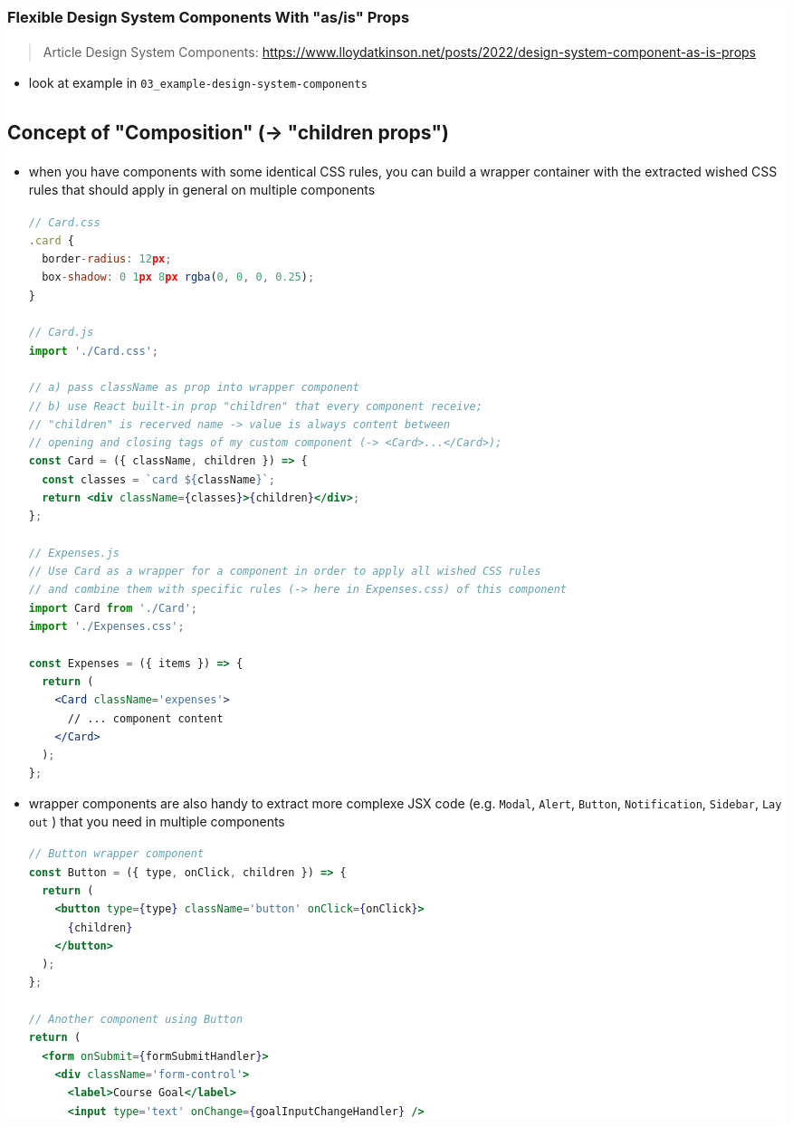 ### Flexible Design System Components With "as/is" Props

> Article Design System Components: <https://www.lloydatkinson.net/posts/2022/design-system-component-as-is-props>

- look at example in `03_example-design-system-components`

## Concept of "Composition" (-> "children props")

- when you have components with some identical CSS rules, you can build a wrapper container with the extracted wished CSS rules that should apply in general on multiple components

  ```jsx
  // Card.css
  .card {
    border-radius: 12px;
    box-shadow: 0 1px 8px rgba(0, 0, 0, 0.25);
  }

  // Card.js
  import './Card.css';

  // a) pass className as prop into wrapper component
  // b) use React built-in prop "children" that every component receive;
  // "children" is recerved name -> value is always content between
  // opening and closing tags of my custom component (-> <Card>...</Card>);
  const Card = ({ className, children }) => {
    const classes = `card ${className}`;
    return <div className={classes}>{children}</div>;
  };

  // Expenses.js
  // Use Card as a wrapper for a component in order to apply all wished CSS rules
  // and combine them with specific rules (-> here in Expenses.css) of this component
  import Card from './Card';
  import './Expenses.css';

  const Expenses = ({ items }) => {
    return (
      <Card className='expenses'>
        // ... component content
      </Card>
    );
  };
  ```

- wrapper components are also handy to extract more complexe JSX code (e.g. `Modal`, `Alert`, `Button`, `Notification`, `Sidebar`, `Layout` ) that you need in multiple components

  ```jsx
  // Button wrapper component
  const Button = ({ type, onClick, children }) => {
    return (
      <button type={type} className='button' onClick={onClick}>
        {children}
      </button>
    );
  };

  // Another component using Button
  return (
    <form onSubmit={formSubmitHandler}>
      <div className='form-control'>
        <label>Course Goal</label>
        <input type='text' onChange={goalInputChangeHandler} />
  ```